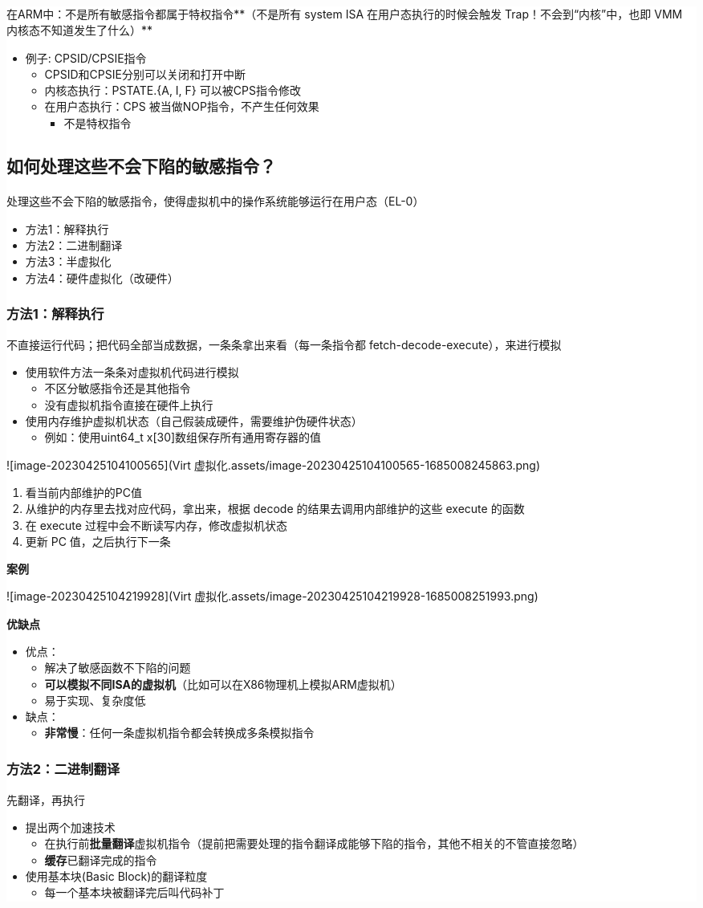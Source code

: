 在ARM中：不是所有敏感指令都属于特权指令**（不是所有 system ISA 在用户态执行的时候会触发 Trap！不会到“内核”中，也即 VMM 内核态不知道发生了什么）**

- 例子: CPSID/CPSIE指令
  - CPSID和CPSIE分别可以关闭和打开中断
  - 内核态执行：PSTATE.{A, I, F} 可以被CPS指令修改
  - 在用户态执行：CPS 被当做NOP指令，不产生任何效果
    - 不是特权指令

## 如何处理这些不会下陷的敏感指令？

处理这些不会下陷的敏感指令，使得虚拟机中的操作系统能够运行在用户态（EL-0）

- 方法1：解释执行
- 方法2：二进制翻译
- 方法3：半虚拟化
- 方法4：硬件虚拟化（改硬件）

### 方法1：解释执行

不直接运行代码；把代码全部当成数据，一条条拿出来看（每一条指令都 fetch-decode-execute），来进行模拟

- 使用软件方法一条条对虚拟机代码进行模拟
  - 不区分敏感指令还是其他指令
  - 没有虚拟机指令直接在硬件上执行
- 使用内存维护虚拟机状态（自己假装成硬件，需要维护伪硬件状态）
  - 例如：使用uint64_t x[30]数组保存所有通用寄存器的值

![image-20230425104100565](Virt 虚拟化.assets/image-20230425104100565-1685008245863.png)

1. 看当前内部维护的PC值
2. 从维护的内存里去找对应代码，拿出来，根据 decode 的结果去调用内部维护的这些 execute 的函数
3. 在 execute 过程中会不断读写内存，修改虚拟机状态
4. 更新 PC 值，之后执行下一条

**案例**

![image-20230425104219928](Virt 虚拟化.assets/image-20230425104219928-1685008251993.png)

**优缺点**

- 优点：
  - 解决了敏感函数不下陷的问题
  - **可以模拟不同ISA的虚拟机**（比如可以在X86物理机上模拟ARM虚拟机）
  - 易于实现、复杂度低
- 缺点：
  - **非常慢**：任何一条虚拟机指令都会转换成多条模拟指令

### 方法2：二进制翻译

先翻译，再执行

- 提出两个加速技术
  - 在执行前**批量翻译**虚拟机指令（提前把需要处理的指令翻译成能够下陷的指令，其他不相关的不管直接忽略）
  - **缓存**已翻译完成的指令
- 使用基本块(Basic Block)的翻译粒度
  - 每一个基本块被翻译完后叫代码补丁

